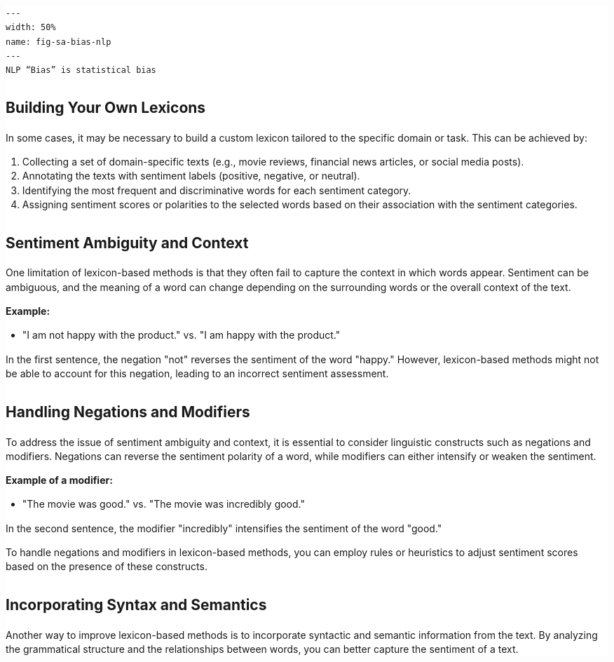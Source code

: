 ```{figure} figs/6.png
---
width: 50%
name: fig-sa-bias-nlp
---
NLP “Bias” is statistical bias
```

## Building Your Own Lexicons

In some cases, it may be necessary to build a custom lexicon tailored to the specific domain or task. This can be achieved by:

1. Collecting a set of domain-specific texts (e.g., movie reviews, financial news articles, or social media posts).
2. Annotating the texts with sentiment labels (positive, negative, or neutral).
3. Identifying the most frequent and discriminative words for each sentiment category.
4. Assigning sentiment scores or polarities to the selected words based on their association with the sentiment categories.

## Sentiment Ambiguity and Context

One limitation of lexicon-based methods is that they often fail to capture the context in which words appear. Sentiment can be ambiguous, and the meaning of a word can change depending on the surrounding words or the overall context of the text.

**Example:**

- "I am not happy with the product." vs. "I am happy with the product."

In the first sentence, the negation "not" reverses the sentiment of the word "happy." However, lexicon-based methods might not be able to account for this negation, leading to an incorrect sentiment assessment.

## Handling Negations and Modifiers

To address the issue of sentiment ambiguity and context, it is essential to consider linguistic constructs such as negations and modifiers. Negations can reverse the sentiment polarity of a word, while modifiers can either intensify or weaken the sentiment.

**Example of a modifier:**

- "The movie was good." vs. "The movie was incredibly good."

In the second sentence, the modifier "incredibly" intensifies the sentiment of the word "good."

To handle negations and modifiers in lexicon-based methods, you can employ rules or heuristics to adjust sentiment scores based on the presence of these constructs.

## Incorporating Syntax and Semantics

Another way to improve lexicon-based methods is to incorporate syntactic and semantic information from the text. By analyzing the grammatical structure and the relationships between words, you can better capture the sentiment of a text.
